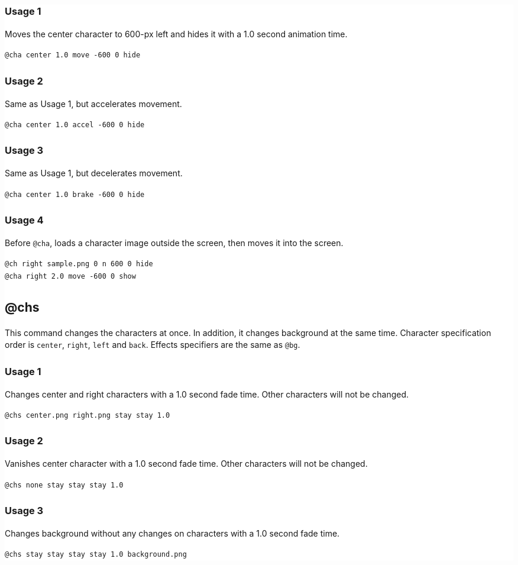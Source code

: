 ### Usage 1
Moves the center character to 600-px left and hides it with a 1.0 second animation time.
```
@cha center 1.0 move -600 0 hide
```

### Usage 2
Same as Usage 1, but accelerates movement.
```
@cha center 1.0 accel -600 0 hide
```

### Usage 3
Same as Usage 1, but decelerates movement.
```
@cha center 1.0 brake -600 0 hide
```

### Usage 4
Before `@cha`, loads a character image outside the screen, then moves it into the screen.
```
@ch right sample.png 0 n 600 0 hide
@cha right 2.0 move -600 0 show
```

## @chs

This command changes the characters at once.
In addition, it changes background at the same time.
Character specification order is `center`, `right`, `left` and `back`.
Effects specifiers are the same as `@bg`.

### Usage 1
Changes center and right characters with a 1.0 second fade time.
Other characters will not be changed.
```
@chs center.png right.png stay stay 1.0
```

### Usage 2
Vanishes center character with a 1.0 second fade time.
Other characters will not be changed.
```
@chs none stay stay stay 1.0
```

### Usage 3
Changes background without any changes on characters with a 1.0 second fade time.
```
@chs stay stay stay stay 1.0 background.png
```
